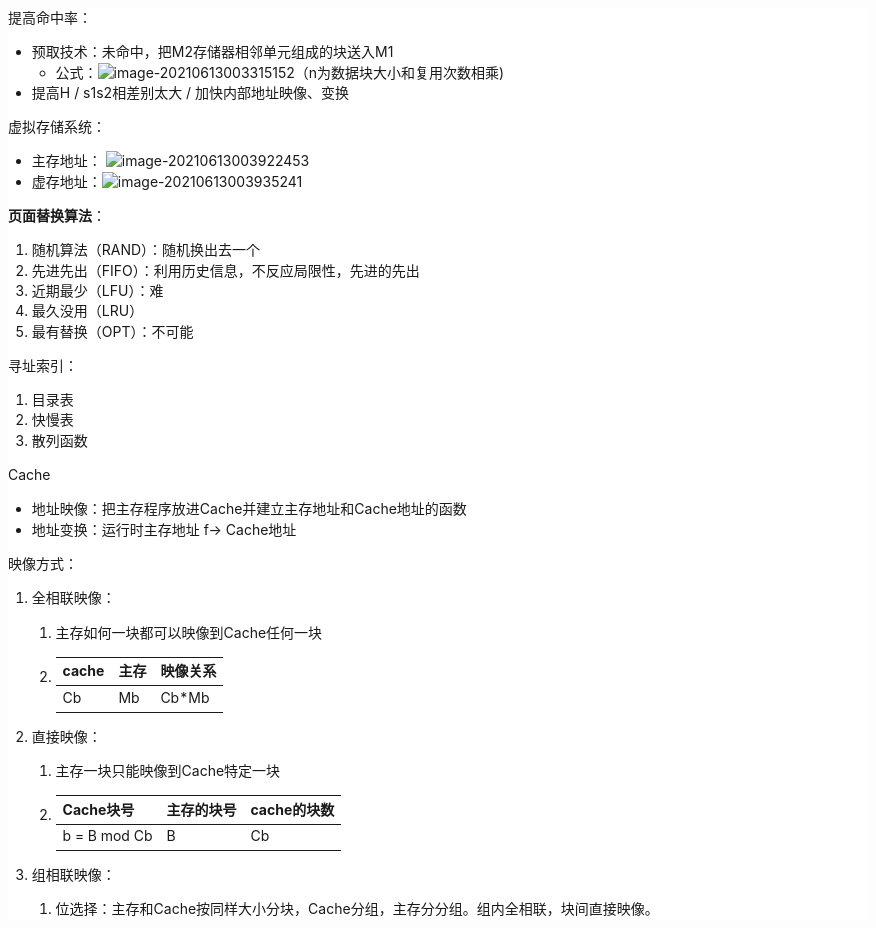 

提高命中率：

- 预取技术：未命中，把M2存储器相邻单元组成的块送入M1
  - 公式：![image-20210613003315152](C:\Users\18600\AppData\Roaming\Typora\typora-user-images\image-20210613003315152.png)（n为数据块大小和复用次数相乘)
- 提高H / s1s2相差别太大 / 加快内部地址映像、变换



虚拟存储系统：

- 主存地址： ![image-20210613003922453](C:\Users\18600\AppData\Roaming\Typora\typora-user-images\image-20210613003922453.png)
- 虚存地址：![image-20210613003935241](C:\Users\18600\AppData\Roaming\Typora\typora-user-images\image-20210613003935241.png)



**页面替换算法**：

1. 随机算法（RAND）：随机换出去一个
2. 先进先出（FIFO）：利用历史信息，不反应局限性，先进的先出
3. 近期最少（LFU）：难
4. 最久没用（LRU）
5. 最有替换（OPT）：不可能



寻址索引：

1. 目录表
2. 快慢表
3. 散列函数



Cache

- 地址映像：把主存程序放进Cache并建立主存地址和Cache地址的函数
- 地址变换：运行时主存地址 f→ Cache地址

映像方式：

1. 全相联映像：

   1. 主存如何一块都可以映像到Cache任何一块

   2. | cache | 主存 | 映像关系 |
      | ----- | ---- | -------- |
      | Cb    | Mb   | Cb*Mb    |

2. 直接映像：

   1. 主存一块只能映像到Cache特定一块

   2. | Cache块号    | 主存的块号 | cache的块数 |
      | ------------ | ---------- | ----------- |
      | b = B mod Cb | B          | Cb          |

3. 组相联映像：

   1. 位选择：主存和Cache按同样大小分块，Cache分组，主存分分组。组内全相联，块间直接映像。
